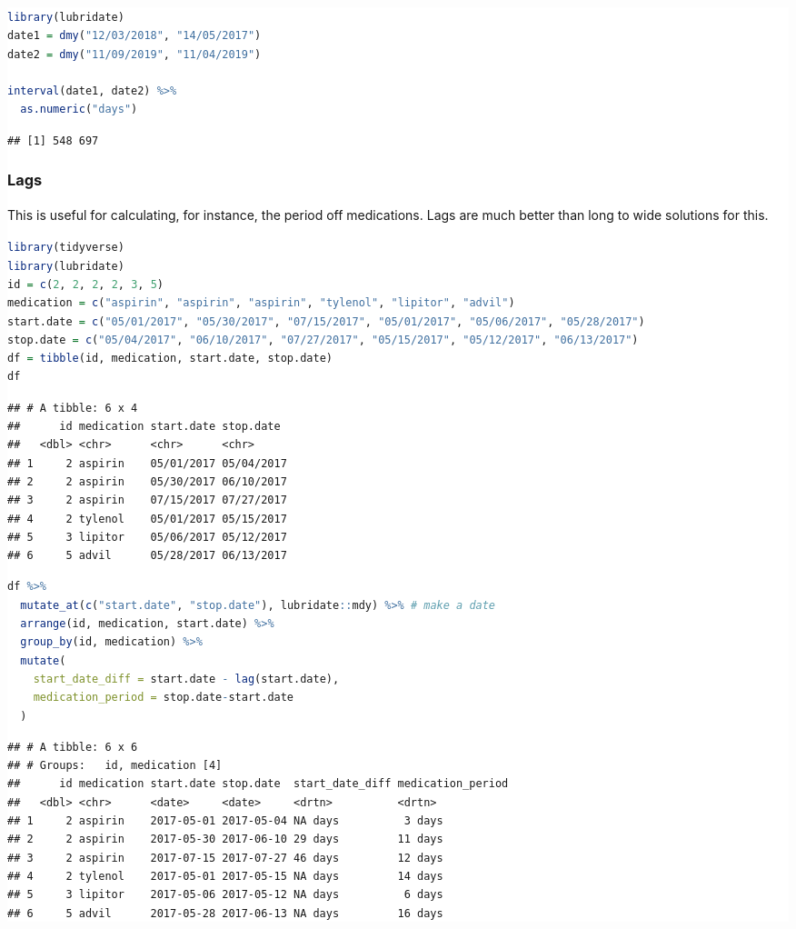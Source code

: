 
```r
library(lubridate)
date1 = dmy("12/03/2018", "14/05/2017")
date2 = dmy("11/09/2019", "11/04/2019")

interval(date1, date2) %>% 
  as.numeric("days")
```

```
## [1] 548 697
```

### Lags

This is useful for calculating, for instance, the period off medications. Lags are much better than long to wide solutions for this. 


```r
library(tidyverse)
library(lubridate)
id = c(2, 2, 2, 2, 3, 5) 
medication = c("aspirin", "aspirin", "aspirin", "tylenol", "lipitor", "advil") 
start.date = c("05/01/2017", "05/30/2017", "07/15/2017", "05/01/2017", "05/06/2017", "05/28/2017")
stop.date = c("05/04/2017", "06/10/2017", "07/27/2017", "05/15/2017", "05/12/2017", "06/13/2017")
df = tibble(id, medication, start.date, stop.date)
df
```

```
## # A tibble: 6 x 4
##      id medication start.date stop.date 
##   <dbl> <chr>      <chr>      <chr>     
## 1     2 aspirin    05/01/2017 05/04/2017
## 2     2 aspirin    05/30/2017 06/10/2017
## 3     2 aspirin    07/15/2017 07/27/2017
## 4     2 tylenol    05/01/2017 05/15/2017
## 5     3 lipitor    05/06/2017 05/12/2017
## 6     5 advil      05/28/2017 06/13/2017
```

```r
df %>%
  mutate_at(c("start.date", "stop.date"), lubridate::mdy) %>% # make a date
  arrange(id, medication, start.date) %>% 
  group_by(id, medication) %>% 
  mutate(
    start_date_diff = start.date - lag(start.date),
    medication_period = stop.date-start.date
  )
```

```
## # A tibble: 6 x 6
## # Groups:   id, medication [4]
##      id medication start.date stop.date  start_date_diff medication_period
##   <dbl> <chr>      <date>     <date>     <drtn>          <drtn>           
## 1     2 aspirin    2017-05-01 2017-05-04 NA days          3 days          
## 2     2 aspirin    2017-05-30 2017-06-10 29 days         11 days          
## 3     2 aspirin    2017-07-15 2017-07-27 46 days         12 days          
## 4     2 tylenol    2017-05-01 2017-05-15 NA days         14 days          
## 5     3 lipitor    2017-05-06 2017-05-12 NA days          6 days          
## 6     5 advil      2017-05-28 2017-06-13 NA days         16 days
```
